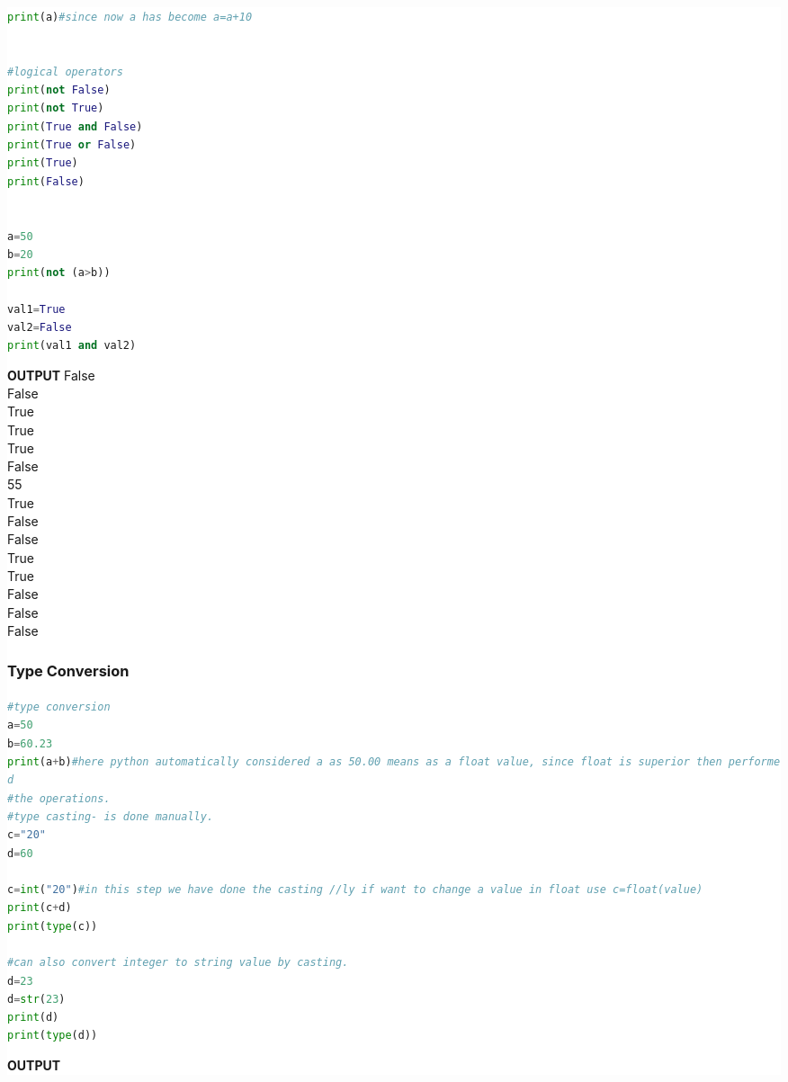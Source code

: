 ```python
print(a)#since now a has become a=a+10


#logical operators
print(not False)
print(not True)
print(True and False)
print(True or False)
print(True)
print(False)


a=50
b=20
print(not (a>b))

val1=True
val2=False
print(val1 and val2)
```

**OUTPUT**
False<br>
False<br>
True<br>
True<br>
True<br>
False<br>
55<br>
True<br>
False<br>
False<br>
True<br>
True<br>
False<br>
False<br>
False<br>

### Type Conversion
```python
#type conversion
a=50
b=60.23
print(a+b)#here python automatically considered a as 50.00 means as a float value, since float is superior then performed
#the operations.
#type casting- is done manually.
c="20"
d=60

c=int("20")#in this step we have done the casting //ly if want to change a value in float use c=float(value)
print(c+d)
print(type(c))

#can also convert integer to string value by casting.
d=23
d=str(23)
print(d)
print(type(d))
```
**OUTPUT**
